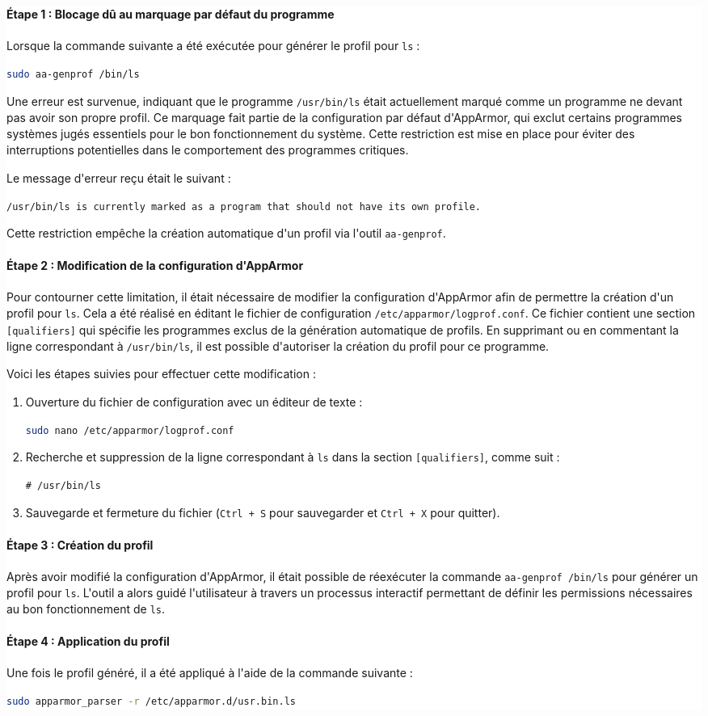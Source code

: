 #### Étape 1 : Blocage dû au marquage par défaut du programme

Lorsque la commande suivante a été exécutée pour générer le profil pour `ls` :

```bash
sudo aa-genprof /bin/ls
```

Une erreur est survenue, indiquant que le programme `/usr/bin/ls` était actuellement marqué comme un programme ne devant pas avoir son propre profil. Ce marquage fait partie de la configuration par défaut d'AppArmor, qui exclut certains programmes systèmes jugés essentiels pour le bon fonctionnement du système. Cette restriction est mise en place pour éviter des interruptions potentielles dans le comportement des programmes critiques.

Le message d'erreur reçu était le suivant :

```
/usr/bin/ls is currently marked as a program that should not have its own profile.
```

Cette restriction empêche la création automatique d'un profil via l'outil `aa-genprof`.

#### Étape 2 : Modification de la configuration d'AppArmor

Pour contourner cette limitation, il était nécessaire de modifier la configuration d'AppArmor afin de permettre la création d'un profil pour `ls`. Cela a été réalisé en éditant le fichier de configuration `/etc/apparmor/logprof.conf`. Ce fichier contient une section `[qualifiers]` qui spécifie les programmes exclus de la génération automatique de profils. En supprimant ou en commentant la ligne correspondant à `/usr/bin/ls`, il est possible d'autoriser la création du profil pour ce programme.

Voici les étapes suivies pour effectuer cette modification :

1. Ouverture du fichier de configuration avec un éditeur de texte :

   ```bash
   sudo nano /etc/apparmor/logprof.conf
   ```

2. Recherche et suppression de la ligne correspondant à `ls` dans la section `[qualifiers]`, comme suit :

   ```text
   # /usr/bin/ls
   ```

3. Sauvegarde et fermeture du fichier (`Ctrl + S` pour sauvegarder et `Ctrl + X` pour quitter).

#### Étape 3 : Création du profil

Après avoir modifié la configuration d'AppArmor, il était possible de réexécuter la commande `aa-genprof /bin/ls` pour générer un profil pour `ls`. L'outil a alors guidé l'utilisateur à travers un processus interactif permettant de définir les permissions nécessaires au bon fonctionnement de `ls`.

#### Étape 4 : Application du profil

Une fois le profil généré, il a été appliqué à l'aide de la commande suivante :

```bash
sudo apparmor_parser -r /etc/apparmor.d/usr.bin.ls
```
